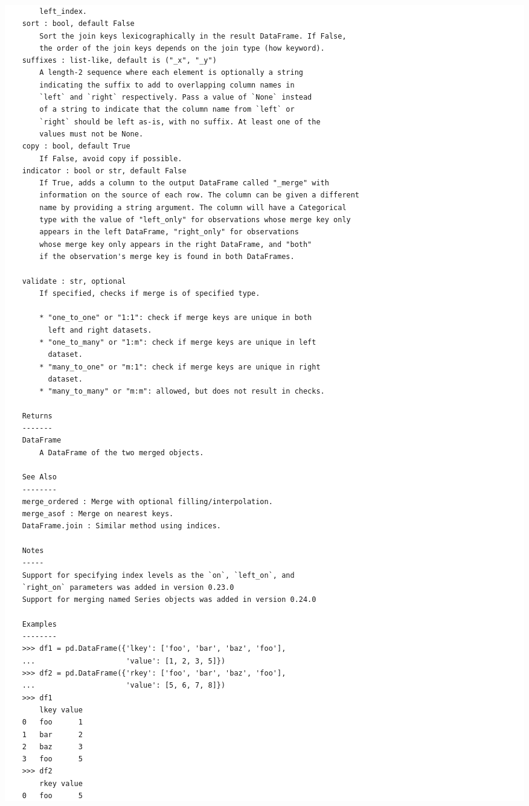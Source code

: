             left_index.
        sort : bool, default False
            Sort the join keys lexicographically in the result DataFrame. If False,
            the order of the join keys depends on the join type (how keyword).
        suffixes : list-like, default is ("_x", "_y")
            A length-2 sequence where each element is optionally a string
            indicating the suffix to add to overlapping column names in
            `left` and `right` respectively. Pass a value of `None` instead
            of a string to indicate that the column name from `left` or
            `right` should be left as-is, with no suffix. At least one of the
            values must not be None.
        copy : bool, default True
            If False, avoid copy if possible.
        indicator : bool or str, default False
            If True, adds a column to the output DataFrame called "_merge" with
            information on the source of each row. The column can be given a different
            name by providing a string argument. The column will have a Categorical
            type with the value of "left_only" for observations whose merge key only
            appears in the left DataFrame, "right_only" for observations
            whose merge key only appears in the right DataFrame, and "both"
            if the observation's merge key is found in both DataFrames.
        
        validate : str, optional
            If specified, checks if merge is of specified type.
        
            * "one_to_one" or "1:1": check if merge keys are unique in both
              left and right datasets.
            * "one_to_many" or "1:m": check if merge keys are unique in left
              dataset.
            * "many_to_one" or "m:1": check if merge keys are unique in right
              dataset.
            * "many_to_many" or "m:m": allowed, but does not result in checks.
        
        Returns
        -------
        DataFrame
            A DataFrame of the two merged objects.
        
        See Also
        --------
        merge_ordered : Merge with optional filling/interpolation.
        merge_asof : Merge on nearest keys.
        DataFrame.join : Similar method using indices.
        
        Notes
        -----
        Support for specifying index levels as the `on`, `left_on`, and
        `right_on` parameters was added in version 0.23.0
        Support for merging named Series objects was added in version 0.24.0
        
        Examples
        --------
        >>> df1 = pd.DataFrame({'lkey': ['foo', 'bar', 'baz', 'foo'],
        ...                     'value': [1, 2, 3, 5]})
        >>> df2 = pd.DataFrame({'rkey': ['foo', 'bar', 'baz', 'foo'],
        ...                     'value': [5, 6, 7, 8]})
        >>> df1
            lkey value
        0   foo      1
        1   bar      2
        2   baz      3
        3   foo      5
        >>> df2
            rkey value
        0   foo      5